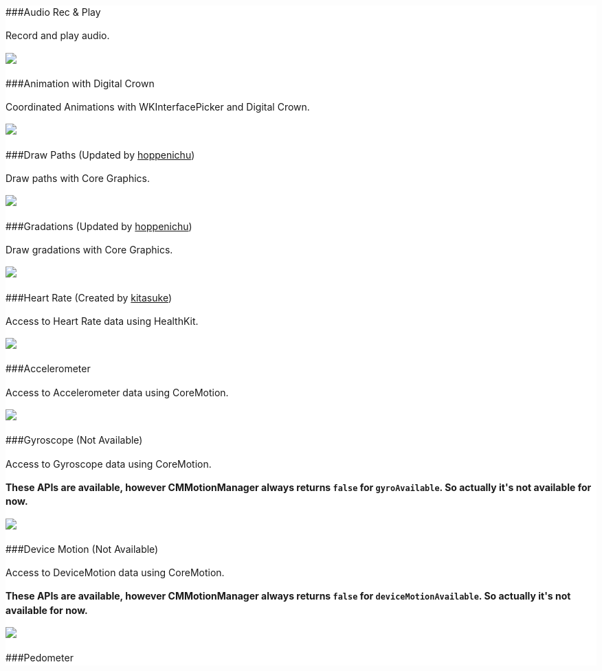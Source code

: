 ###Audio Rec & Play

Record and play audio.

<img src="ResourcesForREADME/rec_play.png" width="275">


###Animation with Digital Crown

Coordinated Animations with WKInterfacePicker and Digital Crown.

![](ResourcesForREADME/crownanim.gif)


###Draw Paths (Updated by [hoppenichu](https://github.com/hoppenichu))

Draw paths with Core Graphics.

<img src="ResourcesForREADME/bezier.png" width="136">


###Gradations (Updated by [hoppenichu](https://github.com/hoppenichu))

Draw gradations with Core Graphics.

<img src="ResourcesForREADME/gradation.png" width="136">


###Heart Rate (Created by [kitasuke](https://github.com/kitasuke))

Access to Heart Rate data using HealthKit.

<img src="ResourcesForREADME/heartrate.png" width="136">


###Accelerometer

Access to Accelerometer data using CoreMotion.

<img src="ResourcesForREADME/acc.png" width="136">

###Gyroscope (Not Available)

Access to Gyroscope data using CoreMotion. 

**These APIs are available, however CMMotionManager always returns `false` for `gyroAvailable`. So actually it's not available for now.**

<img src="ResourcesForREADME/gyro.png" width="136">

###Device Motion (Not Available)

Access to DeviceMotion data using CoreMotion. 

**These APIs are available, however CMMotionManager always returns `false` for `deviceMotionAvailable`. So actually it's not available for now.**

<img src="ResourcesForREADME/devmotion.png" width="136">

###Pedometer
